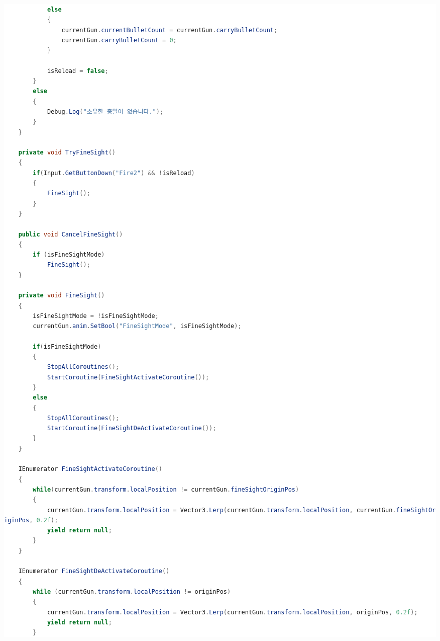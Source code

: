 ```c#
            else
            {
                currentGun.currentBulletCount = currentGun.carryBulletCount;
                currentGun.carryBulletCount = 0;
            }

            isReload = false;
        }
        else
        {
            Debug.Log("소유한 총알이 없습니다.");
        }
    }

    private void TryFineSight()
    {
        if(Input.GetButtonDown("Fire2") && !isReload)
        {
            FineSight();
        }
    }

    public void CancelFineSight()
    {
        if (isFineSightMode)
            FineSight();
    }

    private void FineSight()
    {
        isFineSightMode = !isFineSightMode;
        currentGun.anim.SetBool("FineSightMode", isFineSightMode);
        
        if(isFineSightMode)
        {
            StopAllCoroutines();
            StartCoroutine(FineSightActivateCoroutine());
        }
        else
        {
            StopAllCoroutines();
            StartCoroutine(FineSightDeActivateCoroutine());
        }
    }

    IEnumerator FineSightActivateCoroutine()
    {
        while(currentGun.transform.localPosition != currentGun.fineSightOriginPos)
        {
            currentGun.transform.localPosition = Vector3.Lerp(currentGun.transform.localPosition, currentGun.fineSightOriginPos, 0.2f);
            yield return null;
        }
    }

    IEnumerator FineSightDeActivateCoroutine()
    {
        while (currentGun.transform.localPosition != originPos)
        {
            currentGun.transform.localPosition = Vector3.Lerp(currentGun.transform.localPosition, originPos, 0.2f);
            yield return null;
        }
```